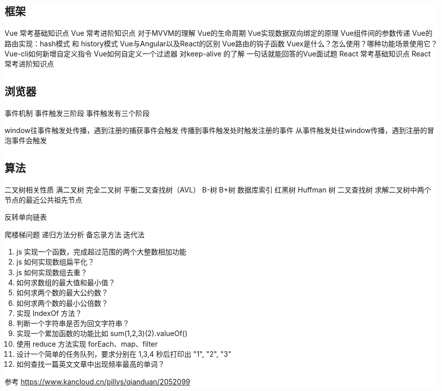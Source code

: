 ## 框架
Vue 常考基础知识点
Vue 常考进阶知识点
对于MVVM的理解
Vue的生命周期
Vue实现数据双向绑定的原理
Vue组件间的参数传递
Vue的路由实现：hash模式 和 history模式
Vue与Angular以及React的区别
Vue路由的钩子函数
Vuex是什么？怎么使用？哪种功能场景使用它？
Vue-cli如何新增自定义指令
Vue如何自定义一个过滤器
对keep-alive 的了解
一句话就能回答的Vue面试题
React 常考基础知识点
React 常考进阶知识点

## 浏览器
事件机制
事件触发三阶段
事件触发有三个阶段

window往事件触发处传播，遇到注册的捕获事件会触发
传播到事件触发处时触发注册的事件
从事件触发处往window传播，遇到注册的冒泡事件会触发



## 算法

二叉树相关性质
满二叉树
完全二叉树
平衡二叉查找树（AVL）
B-树
B+树
数据库索引
红黑树
Huffman 树
二叉查找树
求解二叉树中两个节点的最近公共祖先节点

反转单向链表

爬楼梯问题
递归方法分析
备忘录方法
迭代法

1. js 实现一个函数，完成超过范围的两个大整数相加功能
2. js 如何实现数组扁平化？
3. js 如何实现数组去重？
4. 如何求数组的最大值和最小值？
5. 如何求两个数的最大公约数？
6. 如何求两个数的最小公倍数？
7. 实现 IndexOf 方法？
8. 判断一个字符串是否为回文字符串？
9. 实现一个累加函数的功能比如 sum(1,2,3)(2).valueOf()
10. 使用 reduce 方法实现 forEach、map、filter
11. 设计一个简单的任务队列，要求分别在 1,3,4 秒后打印出 "1", "2", "3"
12. 如何查找一篇英文文章中出现频率最高的单词？


参考
https://www.kancloud.cn/pillys/qianduan/2052099